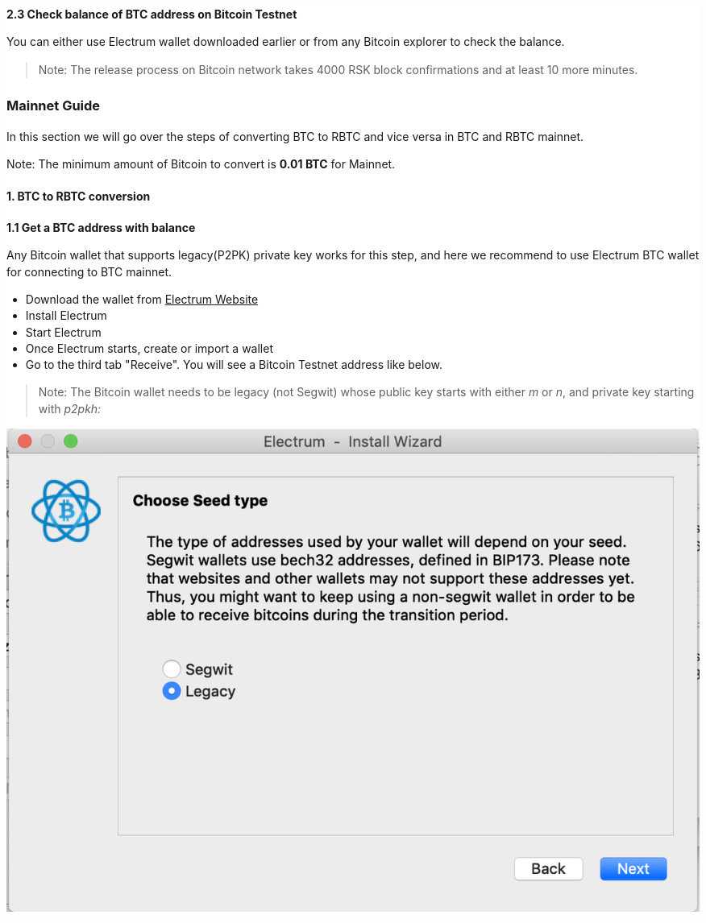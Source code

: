 **2.3 Check balance of BTC address on Bitcoin Testnet**

You can either use Electrum wallet downloaded earlier or from any Bitcoin explorer to check the balance.
> Note: The release process on Bitcoin network takes 4000 RSK block confirmations and at least 10 more minutes.

### Mainnet Guide

In this section we will go over the steps of converting BTC to RBTC and vice versa in BTC and RBTC mainnet.

Note:
The minimum amount of Bitcoin to convert is **0.01 BTC** for Mainnet.

#### 1. BTC to RBTC conversion

**1.1 Get a BTC address with balance**

Any Bitcoin wallet that supports legacy(P2PK) private key works for this step, and here we recommend to use Electrum BTC wallet for connecting to BTC mainnet.

* Download the wallet from [Electrum Website](https://bitzuma.com/posts/a-beginners-guide-to-the-electrum-bitcoin-wallet/)
* Install Electrum
* Start Electrum
* Once Electrum starts, create or import a wallet
* Go to the third tab "Receive". You will see a Bitcoin Testnet address like below.

> Note: The Bitcoin wallet needs to be legacy (not Segwit) whose public key starts with either *m* or *n*, and private key starting with *p2pkh:*

![Create a Legacy(P2PK) wallet](/dist/images/legacy-private-key.png)
